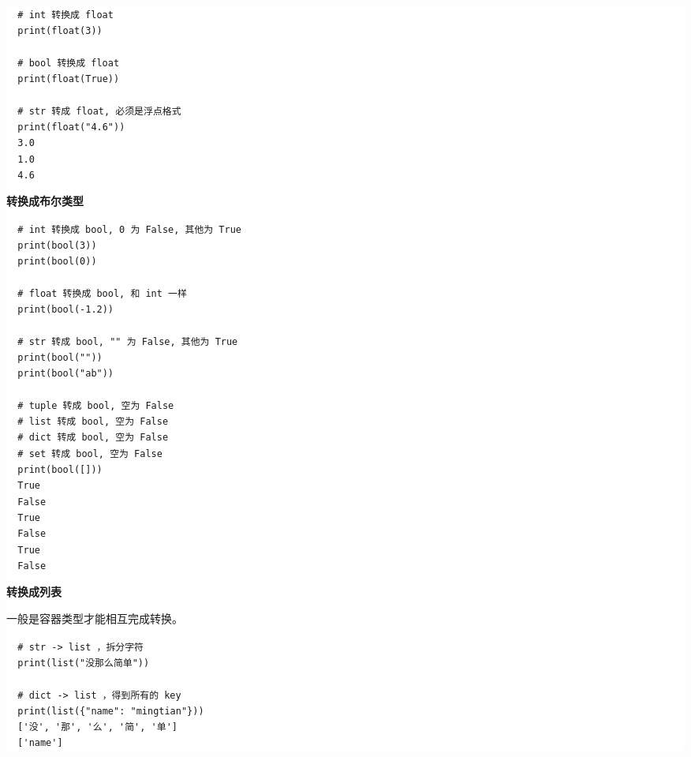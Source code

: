 ```
  # int 转换成 float
  print(float(3))
  
  # bool 转换成 float
  print(float(True))
  
  # str 转成 float, 必须是浮点格式
  print(float("4.6"))
  3.0
  1.0
  4.6
```



**转换成布尔类型**

```
  # int 转换成 bool, 0 为 False, 其他为 True
  print(bool(3))
  print(bool(0))
  
  # float 转换成 bool, 和 int 一样
  print(bool(-1.2))
  
  # str 转成 bool, "" 为 False, 其他为 True
  print(bool(""))
  print(bool("ab"))
  
  # tuple 转成 bool, 空为 False
  # list 转成 bool, 空为 False
  # dict 转成 bool, 空为 False
  # set 转成 bool, 空为 False
  print(bool([]))
  True
  False
  True
  False
  True
  False
```



**转换成列表**

一般是容器类型才能相互完成转换。

```
  # str -> list ，拆分字符
  print(list("没那么简单"))
  
  # dict -> list ，得到所有的 key
  print(list({"name": "mingtian"}))
  ['没', '那', '么', '简', '单']
  ['name']
```
